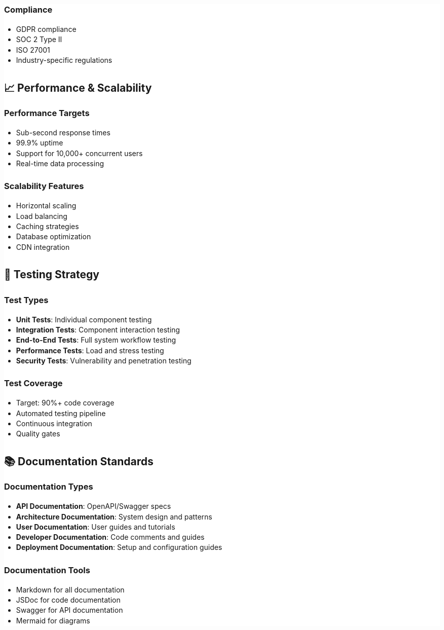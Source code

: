 ### **Compliance**
- GDPR compliance
- SOC 2 Type II
- ISO 27001
- Industry-specific regulations

## 📈 Performance & Scalability

### **Performance Targets**
- Sub-second response times
- 99.9% uptime
- Support for 10,000+ concurrent users
- Real-time data processing

### **Scalability Features**
- Horizontal scaling
- Load balancing
- Caching strategies
- Database optimization
- CDN integration

## 🧪 Testing Strategy

### **Test Types**
- **Unit Tests**: Individual component testing
- **Integration Tests**: Component interaction testing
- **End-to-End Tests**: Full system workflow testing
- **Performance Tests**: Load and stress testing
- **Security Tests**: Vulnerability and penetration testing

### **Test Coverage**
- Target: 90%+ code coverage
- Automated testing pipeline
- Continuous integration
- Quality gates

## 📚 Documentation Standards

### **Documentation Types**
- **API Documentation**: OpenAPI/Swagger specs
- **Architecture Documentation**: System design and patterns
- **User Documentation**: User guides and tutorials
- **Developer Documentation**: Code comments and guides
- **Deployment Documentation**: Setup and configuration guides

### **Documentation Tools**
- Markdown for all documentation
- JSDoc for code documentation
- Swagger for API documentation
- Mermaid for diagrams
